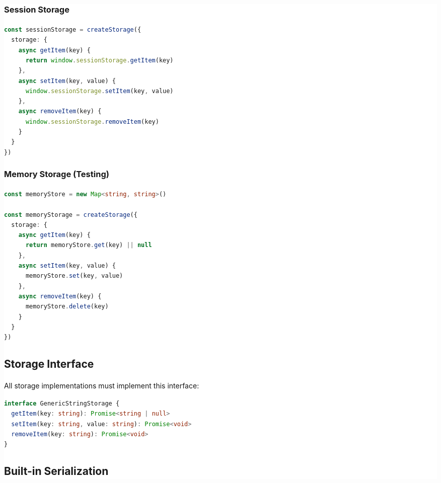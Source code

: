 ### Session Storage

```typescript
const sessionStorage = createStorage({
  storage: {
    async getItem(key) {
      return window.sessionStorage.getItem(key)
    },
    async setItem(key, value) {
      window.sessionStorage.setItem(key, value)
    },
    async removeItem(key) {
      window.sessionStorage.removeItem(key)
    }
  }
})
```

### Memory Storage (Testing)

```typescript
const memoryStore = new Map<string, string>()

const memoryStorage = createStorage({
  storage: {
    async getItem(key) {
      return memoryStore.get(key) || null
    },
    async setItem(key, value) {
      memoryStore.set(key, value)
    },
    async removeItem(key) {
      memoryStore.delete(key)
    }
  }
})
```

## Storage Interface

All storage implementations must implement this interface:

```typescript
interface GenericStringStorage {
  getItem(key: string): Promise<string | null>
  setItem(key: string, value: string): Promise<void>
  removeItem(key: string): Promise<void>
}
```

## Built-in Serialization
